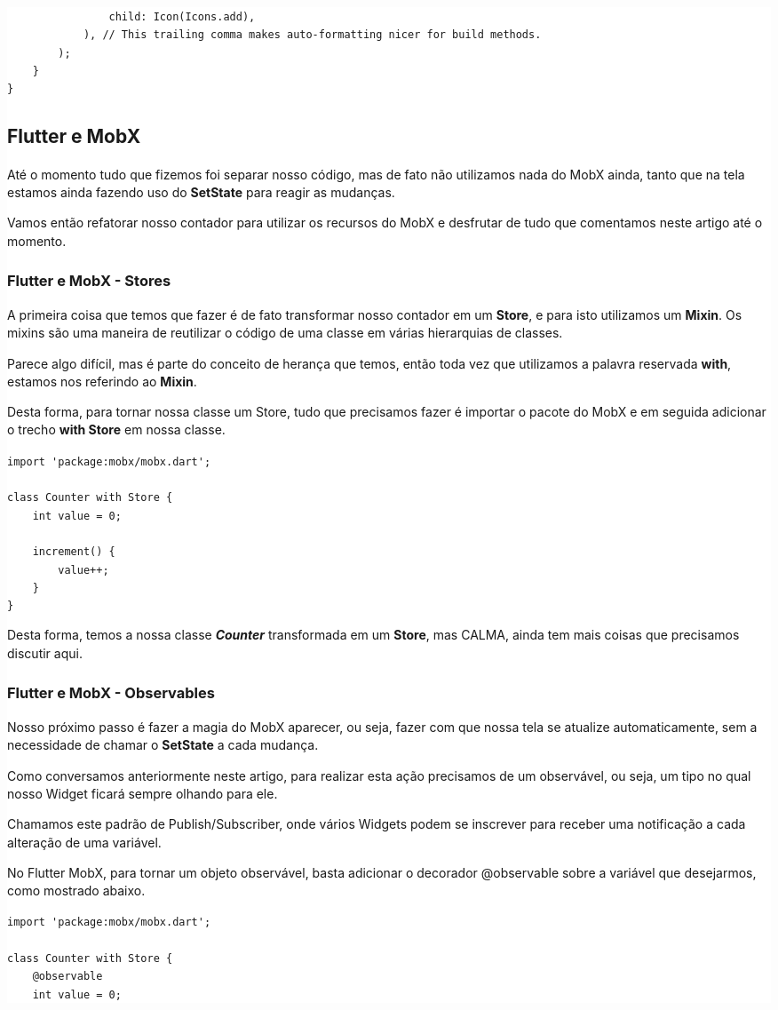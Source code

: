                     child: Icon(Icons.add),
                ), // This trailing comma makes auto-formatting nicer for build methods.
            );
        }
    }

Flutter e MobX
--------------

Até o momento tudo que fizemos foi separar nosso código, mas de fato não utilizamos nada do MobX ainda, tanto que na tela estamos ainda fazendo uso do **SetState** para reagir as mudanças.

Vamos então refatorar nosso contador para utilizar os recursos do MobX e desfrutar de tudo que comentamos neste artigo até o momento.

### Flutter e MobX - Stores

A primeira coisa que temos que fazer é de fato transformar nosso contador em um **Store**, e para isto utilizamos um **Mixin**. Os mixins são uma maneira de reutilizar o código de uma classe em várias hierarquias de classes.

Parece algo difícil, mas é parte do conceito de herança que temos, então toda vez que utilizamos a palavra reservada **with**, estamos nos referindo ao **Mixin**.

Desta forma, para tornar nossa classe um Store, tudo que precisamos fazer é importar o pacote do MobX e em seguida adicionar o trecho **with Store** em nossa classe.

    import 'package:mobx/mobx.dart';

    class Counter with Store {
        int value = 0;

        increment() {
            value++;
        }
    }

Desta forma, temos a nossa classe _**Counter**_ transformada em um **Store**, mas CALMA, ainda tem mais coisas que precisamos discutir aqui.

### Flutter e MobX - Observables

Nosso próximo passo é fazer a magia do MobX aparecer, ou seja, fazer com que nossa tela se atualize automaticamente, sem a necessidade de chamar o **SetState** a cada mudança.

Como conversamos anteriormente neste artigo, para realizar esta ação precisamos de um observável, ou seja, um tipo no qual nosso Widget ficará sempre olhando para ele.

Chamamos este padrão de Publish/Subscriber, onde vários Widgets podem se inscrever para receber uma notificação a cada alteração de uma variável.

No Flutter MobX, para tornar um objeto observável, basta adicionar o decorador @observable sobre a variável que desejarmos, como mostrado abaixo.

    import 'package:mobx/mobx.dart';

    class Counter with Store {
        @observable
        int value = 0;
